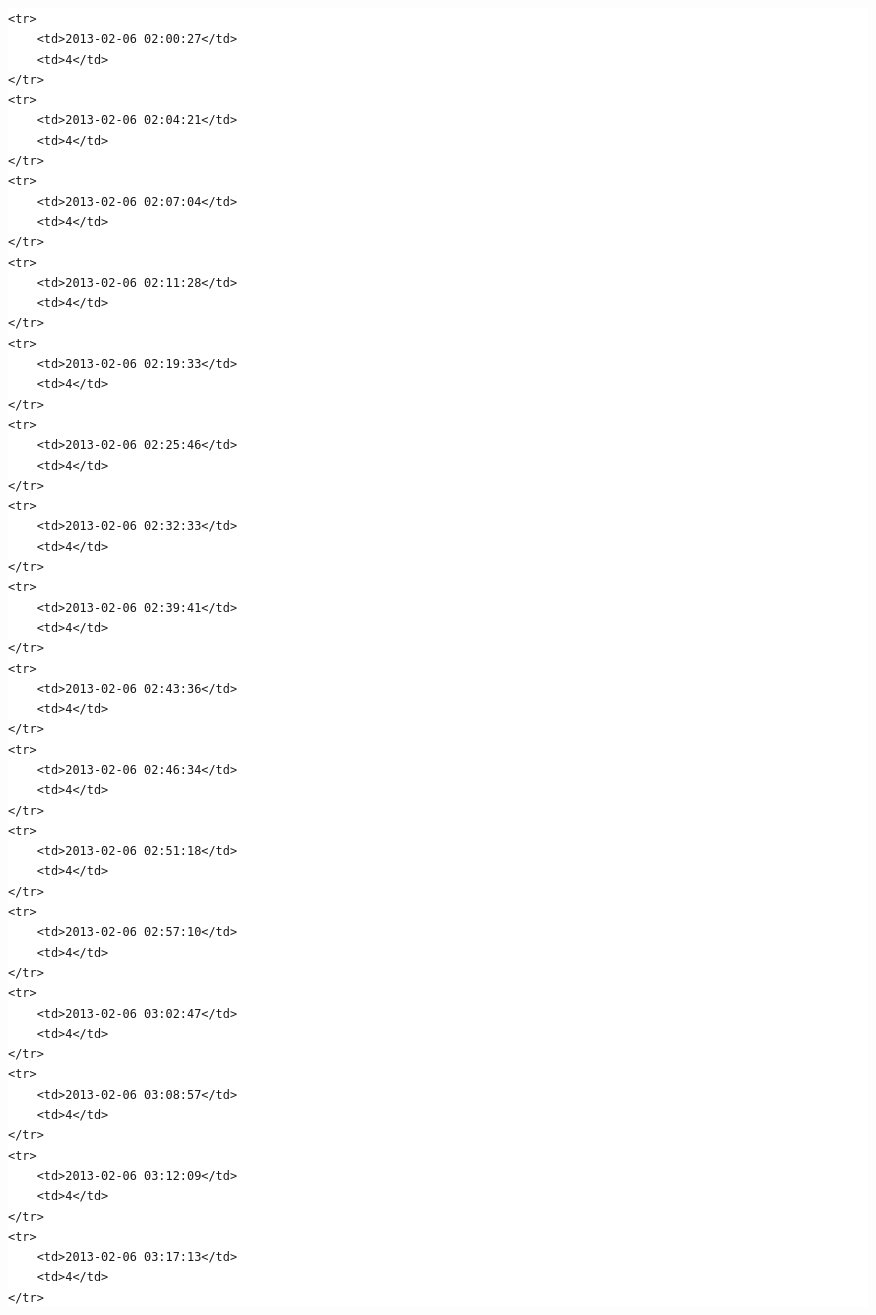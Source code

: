     <tr>
        <td>2013-02-06 02:00:27</td>
        <td>4</td>
    </tr>
    <tr>
        <td>2013-02-06 02:04:21</td>
        <td>4</td>
    </tr>
    <tr>
        <td>2013-02-06 02:07:04</td>
        <td>4</td>
    </tr>
    <tr>
        <td>2013-02-06 02:11:28</td>
        <td>4</td>
    </tr>
    <tr>
        <td>2013-02-06 02:19:33</td>
        <td>4</td>
    </tr>
    <tr>
        <td>2013-02-06 02:25:46</td>
        <td>4</td>
    </tr>
    <tr>
        <td>2013-02-06 02:32:33</td>
        <td>4</td>
    </tr>
    <tr>
        <td>2013-02-06 02:39:41</td>
        <td>4</td>
    </tr>
    <tr>
        <td>2013-02-06 02:43:36</td>
        <td>4</td>
    </tr>
    <tr>
        <td>2013-02-06 02:46:34</td>
        <td>4</td>
    </tr>
    <tr>
        <td>2013-02-06 02:51:18</td>
        <td>4</td>
    </tr>
    <tr>
        <td>2013-02-06 02:57:10</td>
        <td>4</td>
    </tr>
    <tr>
        <td>2013-02-06 03:02:47</td>
        <td>4</td>
    </tr>
    <tr>
        <td>2013-02-06 03:08:57</td>
        <td>4</td>
    </tr>
    <tr>
        <td>2013-02-06 03:12:09</td>
        <td>4</td>
    </tr>
    <tr>
        <td>2013-02-06 03:17:13</td>
        <td>4</td>
    </tr>
